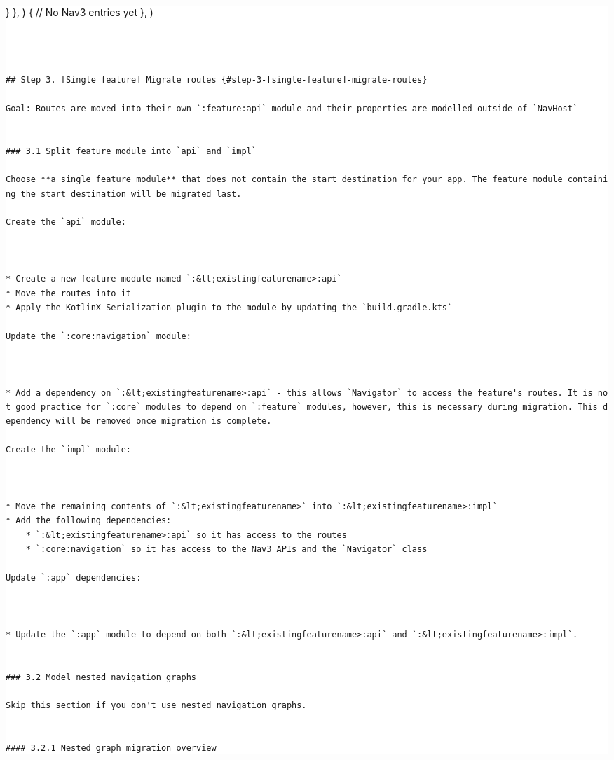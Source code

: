 }
},
) {
// No Nav3 entries yet
},
)
```



## Step 3. [Single feature] Migrate routes {#step-3-[single-feature]-migrate-routes}

Goal: Routes are moved into their own `:feature:api` module and their properties are modelled outside of `NavHost`


### 3.1 Split feature module into `api` and `impl`

Choose **a single feature module** that does not contain the start destination for your app. The feature module containing the start destination will be migrated last. 

Create the `api` module:



* Create a new feature module named `:&lt;existingfeaturename>:api` 
* Move the routes into it
* Apply the KotlinX Serialization plugin to the module by updating the `build.gradle.kts`

Update the `:core:navigation` module:



* Add a dependency on `:&lt;existingfeaturename>:api` - this allows `Navigator` to access the feature's routes. It is not good practice for `:core` modules to depend on `:feature` modules, however, this is necessary during migration. This dependency will be removed once migration is complete. 

Create the `impl` module:



* Move the remaining contents of `:&lt;existingfeaturename>` into `:&lt;existingfeaturename>:impl`
* Add the following dependencies:
    * `:&lt;existingfeaturename>:api` so it has access to the routes
    * `:core:navigation` so it has access to the Nav3 APIs and the `Navigator` class 

Update `:app` dependencies:



* Update the `:app` module to depend on both `:&lt;existingfeaturename>:api` and `:&lt;existingfeaturename>:impl`. 


### 3.2 Model nested navigation graphs

Skip this section if you don't use nested navigation graphs. 


#### 3.2.1 Nested graph migration overview

```